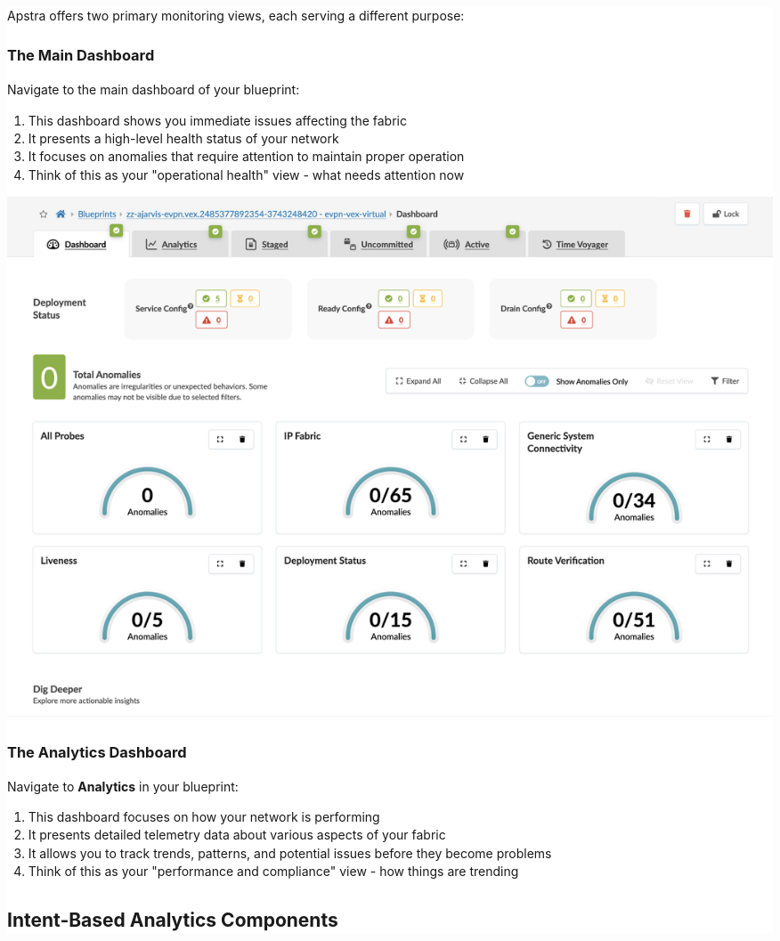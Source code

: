 Apstra offers two primary monitoring views, each serving a different purpose:

### The Main Dashboard

Navigate to the main dashboard of your blueprint:

1. This dashboard shows you immediate issues affecting the fabric
2. It presents a high-level health status of your network
3. It focuses on anomalies that require attention to maintain proper operation
4. Think of this as your "operational health" view - what needs attention now

![Blueprint Dashboard](test_drive/bp_dashboard.png)

### The Analytics Dashboard

Navigate to **Analytics** in your blueprint:

1. This dashboard focuses on how your network is performing
2. It presents detailed telemetry data about various aspects of your fabric
3. It allows you to track trends, patterns, and potential issues before they become problems
4. Think of this as your "performance and compliance" view - how things are trending

## Intent-Based Analytics Components
